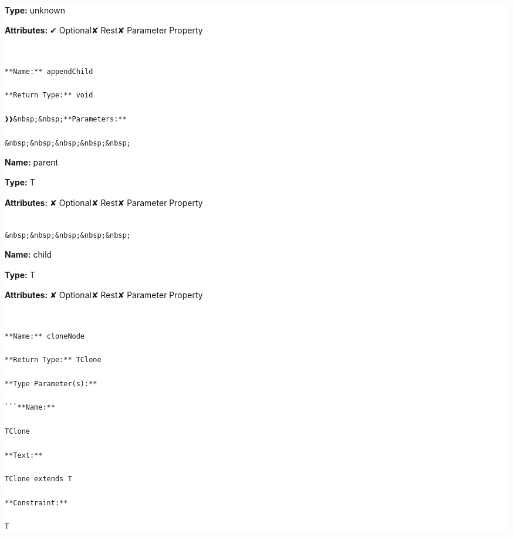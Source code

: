 **Type:** unknown

**Attributes:** ✔ Optional✘ Rest✘ Parameter Property

```

```

&nbsp;&nbsp;&nbsp;&nbsp;&nbsp;
```
**Name:** appendChild

**Return Type:** void

❱❱&nbsp;&nbsp;**Parameters:**

&nbsp;&nbsp;&nbsp;&nbsp;&nbsp;
```
**Name:** parent

**Type:** T

**Attributes:** ✘ Optional✘ Rest✘ Parameter Property

```

&nbsp;&nbsp;&nbsp;&nbsp;&nbsp;
```
**Name:** child

**Type:** T

**Attributes:** ✘ Optional✘ Rest✘ Parameter Property

```

```

&nbsp;&nbsp;&nbsp;&nbsp;&nbsp;
```
**Name:** cloneNode

**Return Type:** TClone

**Type Parameter(s):**

```**Name:**

TClone

**Text:**

TClone extends T

**Constraint:**

T

```
